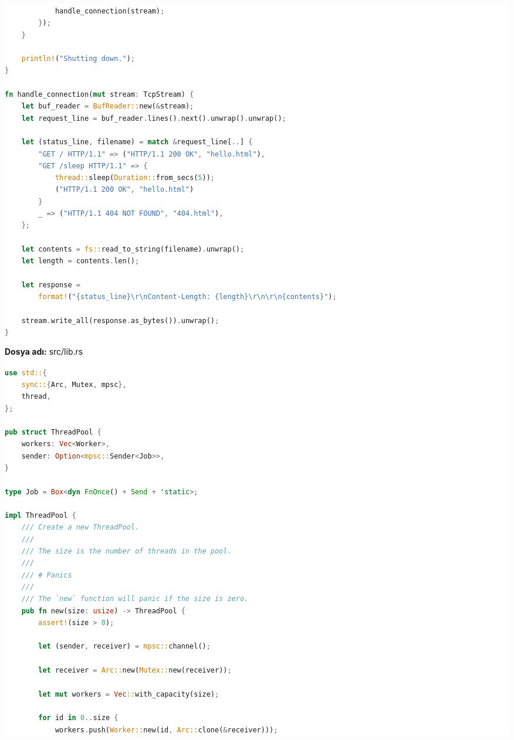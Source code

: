 ```rust
            handle_connection(stream);
        });
    }

    println!("Shutting down.");
}

fn handle_connection(mut stream: TcpStream) {
    let buf_reader = BufReader::new(&stream);
    let request_line = buf_reader.lines().next().unwrap().unwrap();

    let (status_line, filename) = match &request_line[..] {
        "GET / HTTP/1.1" => ("HTTP/1.1 200 OK", "hello.html"),
        "GET /sleep HTTP/1.1" => {
            thread::sleep(Duration::from_secs(5));
            ("HTTP/1.1 200 OK", "hello.html")
        }
        _ => ("HTTP/1.1 404 NOT FOUND", "404.html"),
    };

    let contents = fs::read_to_string(filename).unwrap();
    let length = contents.len();

    let response =
        format!("{status_line}\r\nContent-Length: {length}\r\n\r\n{contents}");

    stream.write_all(response.as_bytes()).unwrap();
}
```

**Dosya adı:** src/lib.rs

```rust
use std::{
    sync::{Arc, Mutex, mpsc},
    thread,
};

pub struct ThreadPool {
    workers: Vec<Worker>,
    sender: Option<mpsc::Sender<Job>>,
}

type Job = Box<dyn FnOnce() + Send + 'static>;

impl ThreadPool {
    /// Create a new ThreadPool.
    ///
    /// The size is the number of threads in the pool.
    ///
    /// # Panics
    ///
    /// The `new` function will panic if the size is zero.
    pub fn new(size: usize) -> ThreadPool {
        assert!(size > 0);

        let (sender, receiver) = mpsc::channel();

        let receiver = Arc::new(Mutex::new(receiver));

        let mut workers = Vec::with_capacity(size);

        for id in 0..size {
            workers.push(Worker::new(id, Arc::clone(&receiver)));
```